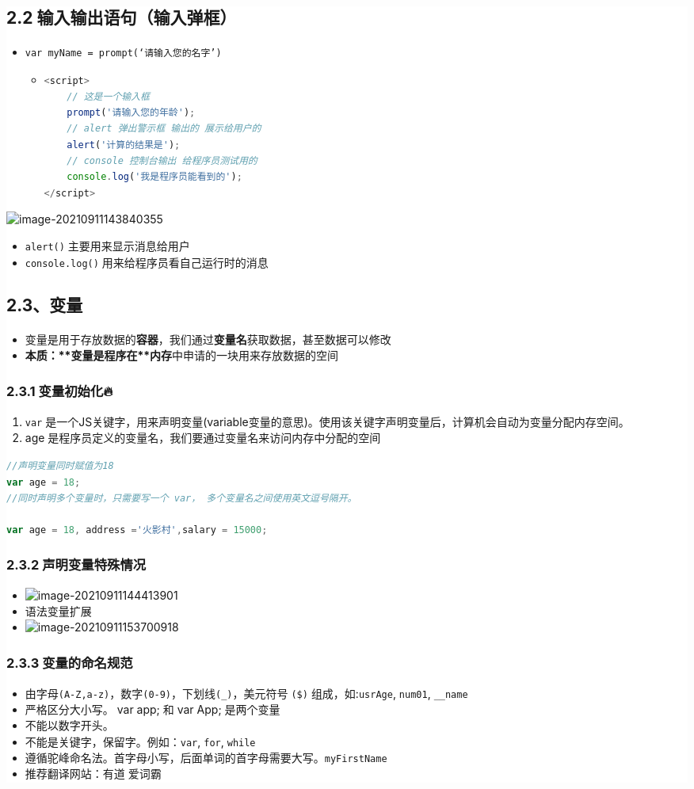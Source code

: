 ## 2.2 输入输出语句（输入弹框）

- `var myName = prompt(‘请输入您的名字’)`

  - ```javascript
    <script>
        // 这是一个输入框
        prompt('请输入您的年龄');
    	// alert 弹出警示框 输出的 展示给用户的
    	alert('计算的结果是');
    	// console 控制台输出 给程序员测试用的  
    	console.log('我是程序员能看到的');
    </script>
    ```

![image-20210911143840355](https://raw.githubusercontent.com/TWDH/Leetcode-From-Zero/pictures/img/image-20210911143840355.png)

- `alert()` 主要用来显示消息给用户
- `console.log()` 用来给程序员看自己运行时的消息

## 2.3、变量

- 变量是用于存放数据的**容器**，我们通过**变量名**获取数据，甚至数据可以修改
- **本质：\**变量是程序在\**内存**中申请的一块用来存放数据的空间

### 2.3.1 变量初始化🔥

1. `var` 是一个JS关键字，用来声明变量(variable变量的意思)。使用该关键字声明变量后，计算机会自动为变量分配内存空间。
2. age 是程序员定义的变量名，我们要通过变量名来访问内存中分配的空间

```javascript
//声明变量同时赋值为18
var age = 18; 
//同时声明多个变量时，只需要写一个 var， 多个变量名之间使用英文逗号隔开。

var age = 18, address ='火影村',salary = 15000;
```

### 2.3.2 声明变量特殊情况

- ![image-20210911144413901](https://raw.githubusercontent.com/TWDH/Leetcode-From-Zero/pictures/img/image-20210911144413901.png)
- 语法变量扩展
- ![image-20210911153700918](https://raw.githubusercontent.com/TWDH/Leetcode-From-Zero/pictures/img/image-20210911153700918.png)

### 2.3.3 变量的命名规范

- 由字母`(A-Z,a-z)`，数字`(0-9)`，下划线`(_)`，美元符号 `($)` 组成，如:`usrAge`, `num01`, `__name`
- 严格区分大小写。 var app; 和 var App; 是两个变量
- 不能以数字开头。
- 不能是关键字，保留字。例如：`var`, `for`, `while`
- 遵循驼峰命名法。首字母小写，后面单词的首字母需要大写。`myFirstName`
- 推荐翻译网站：有道 爱词霸
